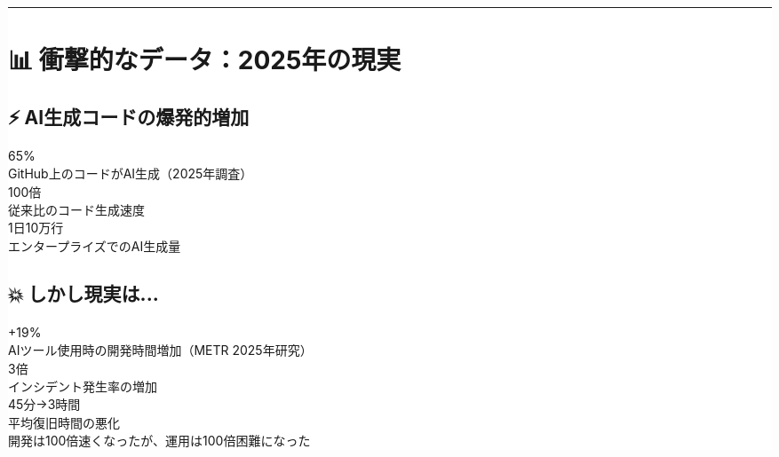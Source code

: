 

---

# 📊 衝撃的なデータ：2025年の現実

<div class="grid grid-cols-2 gap-8 mt-8">
<div>

## ⚡ AI生成コードの爆発的増加

<div class="space-y-4">
  <div class="bg-gradient-to-r from-green-500/20 to-blue-500/20 p-4 rounded-lg">
    <div class="text-3xl font-bold text-green-400">65%</div>
    <div class="text-sm opacity-80">GitHub上のコードがAI生成（2025年調査）</div>
  </div>
  <div class="bg-gradient-to-r from-blue-500/20 to-purple-500/20 p-4 rounded-lg">
    <div class="text-3xl font-bold text-blue-400">100倍</div>
    <div class="text-sm opacity-80">従来比のコード生成速度</div>
  </div>
  <div class="bg-gradient-to-r from-purple-500/20 to-pink-500/20 p-4 rounded-lg">
    <div class="text-3xl font-bold text-purple-400">1日10万行</div>
    <div class="text-sm opacity-80">エンタープライズでのAI生成量</div>
  </div>
</div>

</div>
<div>

## 💥 しかし現実は...

<div class="space-y-4">
  <div class="bg-gradient-to-r from-red-500/20 to-orange-500/20 p-4 rounded-lg">
    <div class="text-3xl font-bold text-red-400">+19%</div>
    <div class="text-sm opacity-80">AIツール使用時の開発時間増加（METR 2025年研究）</div>
  </div>
  <div class="bg-gradient-to-r from-orange-500/20 to-yellow-500/20 p-4 rounded-lg">
    <div class="text-3xl font-bold text-orange-400">3倍</div>
    <div class="text-sm opacity-80">インシデント発生率の増加</div>
  </div>
  <div class="bg-gradient-to-r from-yellow-500/20 to-red-500/20 p-4 rounded-lg">
    <div class="text-3xl font-bold text-yellow-400">45分→3時間</div>
    <div class="text-sm opacity-80">平均復旧時間の悪化</div>
  </div>
</div>

</div>
</div>

<div class="mt-8 text-center">
  <div class="bg-red-500/20 border border-red-500/30 rounded-lg p-4 inline-block">
    <span class="text-xl font-bold text-red-300">開発は100倍速くなったが、運用は100倍困難になった</span>
  </div>
</div>
